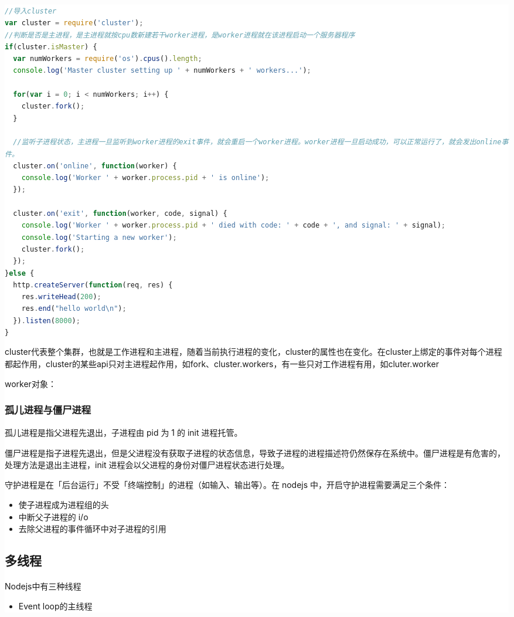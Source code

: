 ```js
//导入cluster
var cluster = require('cluster');
//判断是否是主进程，是主进程就按cpu数新建若干worker进程，是worker进程就在该进程启动一个服务器程序
if(cluster.isMaster) {
  var numWorkers = require('os').cpus().length;
  console.log('Master cluster setting up ' + numWorkers + ' workers...');

  for(var i = 0; i < numWorkers; i++) {
    cluster.fork();
  }

  //监听子进程状态，主进程一旦监听到worker进程的exit事件，就会重启一个worker进程。worker进程一旦启动成功，可以正常运行了，就会发出online事件。
  cluster.on('online', function(worker) {
    console.log('Worker ' + worker.process.pid + ' is online');
  });

  cluster.on('exit', function(worker, code, signal) {
    console.log('Worker ' + worker.process.pid + ' died with code: ' + code + ', and signal: ' + signal);
    console.log('Starting a new worker');
    cluster.fork();
  });
}else {
  http.createServer(function(req, res) {
    res.writeHead(200);
    res.end("hello world\n");
  }).listen(8000);
}
```

cluster代表整个集群，也就是工作进程和主进程，随着当前执行进程的变化，cluster的属性也在变化。在cluster上绑定的事件对每个进程都起作用，cluster的某些api只对主进程起作用，如fork、cluster.workers，有一些只对工作进程有用，如cluter.worker

worker对象：



### 孤儿进程与僵尸进程

孤儿进程是指父进程先退出，子进程由 pid 为 1 的 init 进程托管。

僵尸进程是指子进程先退出，但是父进程没有获取子进程的状态信息，导致子进程的进程描述符仍然保存在系统中。僵尸进程是有危害的，处理方法是退出主进程，init 进程会以父进程的身份对僵尸进程状态进行处理。

守护进程是在「后台运行」不受「终端控制」的进程（如输入、输出等）。在 nodejs 中，开启守护进程需要满足三个条件：

- 使子进程成为进程组的头
- 中断父子进程的 i/o
- 去除父进程的事件循环中对子进程的引用

## 多线程

Nodejs中有三种线程

- Event loop的主线程
